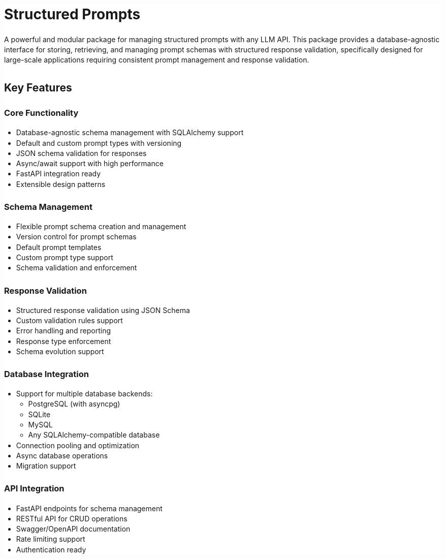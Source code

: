 # Structured Prompts

A powerful and modular package for managing structured prompts with any LLM API. This package provides a database-agnostic interface for storing, retrieving, and managing prompt schemas with structured response validation, specifically designed for large-scale applications requiring consistent prompt management and response validation.

## Key Features

### Core Functionality
- Database-agnostic schema management with SQLAlchemy support
- Default and custom prompt types with versioning
- JSON schema validation for responses
- Async/await support with high performance
- FastAPI integration ready
- Extensible design patterns

### Schema Management
- Flexible prompt schema creation and management
- Version control for prompt schemas
- Default prompt templates
- Custom prompt type support
- Schema validation and enforcement

### Response Validation
- Structured response validation using JSON Schema
- Custom validation rules support
- Error handling and reporting
- Response type enforcement
- Schema evolution support

### Database Integration
- Support for multiple database backends:
  - PostgreSQL (with asyncpg)
  - SQLite
  - MySQL
  - Any SQLAlchemy-compatible database
- Connection pooling and optimization
- Async database operations
- Migration support

### API Integration
- FastAPI endpoints for schema management
- RESTful API for CRUD operations
- Swagger/OpenAPI documentation
- Rate limiting support
- Authentication ready

